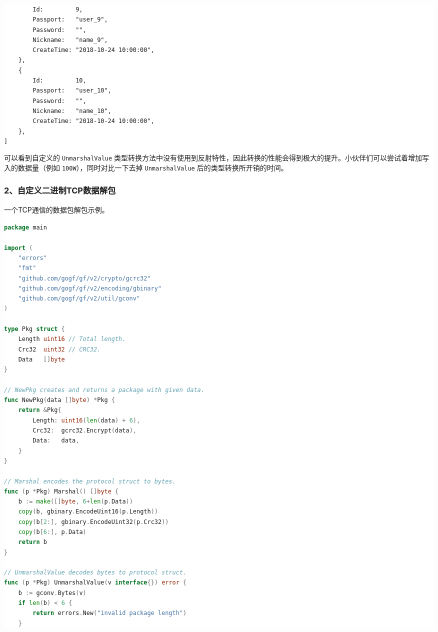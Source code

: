```
        Id:         9,
        Passport:   "user_9",
        Password:   "",
        Nickname:   "name_9",
        CreateTime: "2018-10-24 10:00:00",
    },
    {
        Id:         10,
        Passport:   "user_10",
        Password:   "",
        Nickname:   "name_10",
        CreateTime: "2018-10-24 10:00:00",
    },
]
```

可以看到自定义的 `UnmarshalValue` 类型转换方法中没有使用到反射特性，因此转换的性能会得到极大的提升。小伙伴们可以尝试着增加写入的数据量（例如 `100W`），同时对比一下去掉 `UnmarshalValue` 后的类型转换所开销的时间。

### 2、自定义二进制TCP数据解包

一个TCP通信的数据包解包示例。

```go
package main

import (
    "errors"
    "fmt"
    "github.com/gogf/gf/v2/crypto/gcrc32"
    "github.com/gogf/gf/v2/encoding/gbinary"
    "github.com/gogf/gf/v2/util/gconv"
)

type Pkg struct {
    Length uint16 // Total length.
    Crc32  uint32 // CRC32.
    Data   []byte
}

// NewPkg creates and returns a package with given data.
func NewPkg(data []byte) *Pkg {
    return &Pkg{
        Length: uint16(len(data) + 6),
        Crc32:  gcrc32.Encrypt(data),
        Data:   data,
    }
}

// Marshal encodes the protocol struct to bytes.
func (p *Pkg) Marshal() []byte {
    b := make([]byte, 6+len(p.Data))
    copy(b, gbinary.EncodeUint16(p.Length))
    copy(b[2:], gbinary.EncodeUint32(p.Crc32))
    copy(b[6:], p.Data)
    return b
}

// UnmarshalValue decodes bytes to protocol struct.
func (p *Pkg) UnmarshalValue(v interface{}) error {
    b := gconv.Bytes(v)
    if len(b) < 6 {
        return errors.New("invalid package length")
    }
```